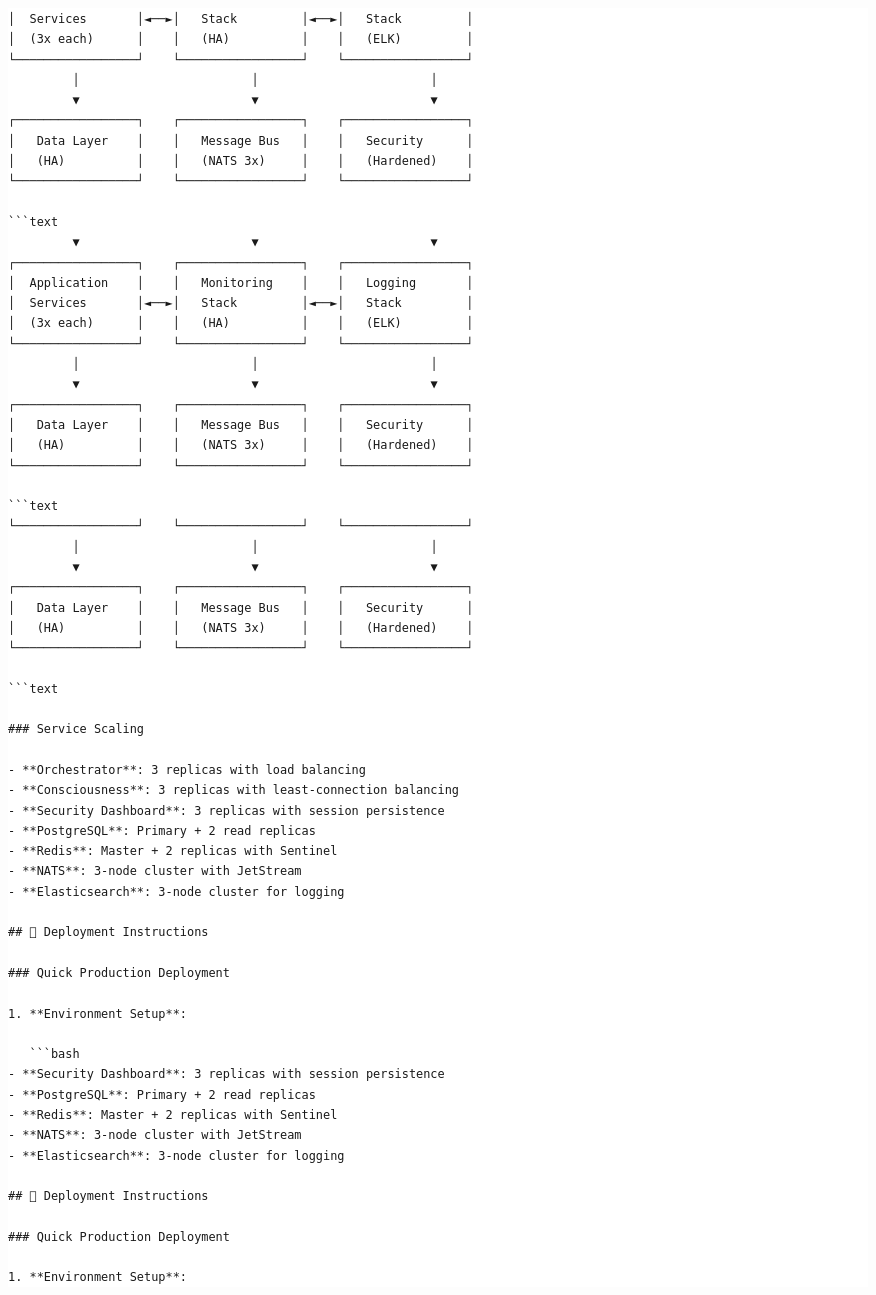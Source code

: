 ```text
│  Services       │◄──►│   Stack         │◄──►│   Stack         │
│  (3x each)      │    │   (HA)          │    │   (ELK)         │
└─────────────────┘    └─────────────────┘    └─────────────────┘
         │                        │                        │
         ▼                        ▼                        ▼
┌─────────────────┐    ┌─────────────────┐    ┌─────────────────┐
│   Data Layer    │    │   Message Bus   │    │   Security      │
│   (HA)          │    │   (NATS 3x)     │    │   (Hardened)    │
└─────────────────┘    └─────────────────┘    └─────────────────┘

```text
         ▼                        ▼                        ▼
┌─────────────────┐    ┌─────────────────┐    ┌─────────────────┐
│  Application    │    │   Monitoring    │    │   Logging       │
│  Services       │◄──►│   Stack         │◄──►│   Stack         │
│  (3x each)      │    │   (HA)          │    │   (ELK)         │
└─────────────────┘    └─────────────────┘    └─────────────────┘
         │                        │                        │
         ▼                        ▼                        ▼
┌─────────────────┐    ┌─────────────────┐    ┌─────────────────┐
│   Data Layer    │    │   Message Bus   │    │   Security      │
│   (HA)          │    │   (NATS 3x)     │    │   (Hardened)    │
└─────────────────┘    └─────────────────┘    └─────────────────┘

```text
└─────────────────┘    └─────────────────┘    └─────────────────┘
         │                        │                        │
         ▼                        ▼                        ▼
┌─────────────────┐    ┌─────────────────┐    ┌─────────────────┐
│   Data Layer    │    │   Message Bus   │    │   Security      │
│   (HA)          │    │   (NATS 3x)     │    │   (Hardened)    │
└─────────────────┘    └─────────────────┘    └─────────────────┘

```text

### Service Scaling

- **Orchestrator**: 3 replicas with load balancing
- **Consciousness**: 3 replicas with least-connection balancing
- **Security Dashboard**: 3 replicas with session persistence
- **PostgreSQL**: Primary + 2 read replicas
- **Redis**: Master + 2 replicas with Sentinel
- **NATS**: 3-node cluster with JetStream
- **Elasticsearch**: 3-node cluster for logging

## 🚀 Deployment Instructions

### Quick Production Deployment

1. **Environment Setup**:

   ```bash
- **Security Dashboard**: 3 replicas with session persistence
- **PostgreSQL**: Primary + 2 read replicas
- **Redis**: Master + 2 replicas with Sentinel
- **NATS**: 3-node cluster with JetStream
- **Elasticsearch**: 3-node cluster for logging

## 🚀 Deployment Instructions

### Quick Production Deployment

1. **Environment Setup**:

```